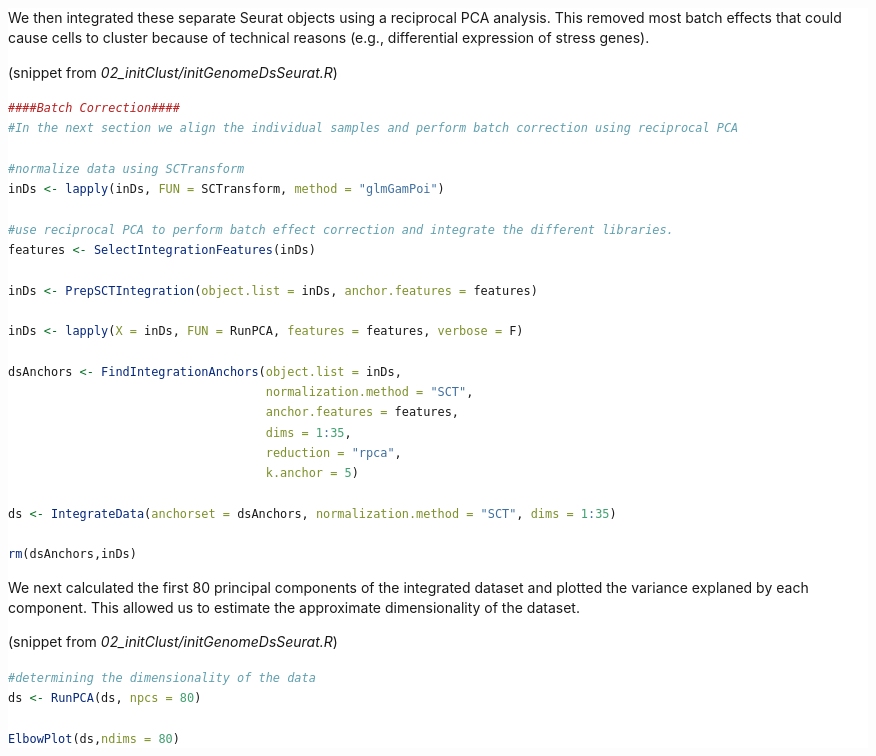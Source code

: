 We then integrated these separate Seurat objects using a reciprocal PCA analysis. This removed most batch effects that could cause cells to cluster because of technical reasons (e.g., differential expression of stress genes).

(snippet from *02_initClust/initGenomeDsSeurat.R*)

```R
####Batch Correction####
#In the next section we align the individual samples and perform batch correction using reciprocal PCA

#normalize data using SCTransform
inDs <- lapply(inDs, FUN = SCTransform, method = "glmGamPoi")

#use reciprocal PCA to perform batch effect correction and integrate the different libraries.
features <- SelectIntegrationFeatures(inDs)

inDs <- PrepSCTIntegration(object.list = inDs, anchor.features = features)

inDs <- lapply(X = inDs, FUN = RunPCA, features = features, verbose = F)

dsAnchors <- FindIntegrationAnchors(object.list = inDs,
                                    normalization.method = "SCT",
                                    anchor.features = features,
                                    dims = 1:35,
                                    reduction = "rpca",
                                    k.anchor = 5)

ds <- IntegrateData(anchorset = dsAnchors, normalization.method = "SCT", dims = 1:35)

rm(dsAnchors,inDs)
```

We next calculated the first 80 principal components of the integrated dataset and plotted the variance explaned by each component. This allowed us to estimate the approximate dimensionality of the dataset.

(snippet from *02_initClust/initGenomeDsSeurat.R*)

```R
#determining the dimensionality of the data
ds <- RunPCA(ds, npcs = 80)

ElbowPlot(ds,ndims = 80)
```



